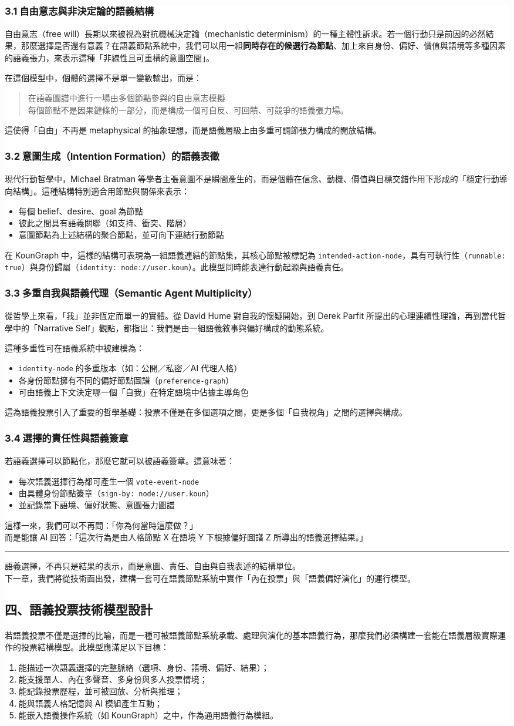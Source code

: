 ### 3.1 自由意志與非決定論的語義結構

自由意志（free will）長期以來被視為對抗機械決定論（mechanistic determinism）的一種主體性訴求。若一個行動只是前因的必然結果，那麼選擇是否還有意義？在語義節點系統中，我們可以用一組**同時存在的候選行為節點**、加上來自身份、偏好、價值與語境等多種因素的語義張力，來表示這種「非線性且可重構的意圖空間」。

在這個模型中，個體的選擇不是單一變數輸出，而是：
> 在語義圖譜中進行一場由多個節點參與的自由意志模擬  
> 每個節點不是因果鏈條的一部分，而是構成一個可自反、可回饋、可競爭的語義張力場。

這使得「自由」不再是 metaphysical 的抽象理想，而是語義層級上由多重可調節張力構成的開放結構。

### 3.2 意圖生成（Intention Formation）的語義表徵

現代行動哲學中，Michael Bratman 等學者主張意圖不是瞬間產生的，而是個體在信念、動機、價值與目標交錯作用下形成的「穩定行動導向結構」。這種結構特別適合用節點與關係來表示：

- 每個 belief、desire、goal 為節點
- 彼此之間具有語義關聯（如支持、衝突、階層）
- 意圖節點為上述結構的聚合節點，並可向下連結行動節點

在 KounGraph 中，這樣的結構可表現為一組語義連結的節點集，其核心節點被標記為 `intended-action-node`，具有可執行性（`runnable: true`）與身份歸屬（`identity: node://user.koun`）。此模型同時能表達行動起源與語義責任。

### 3.3 多重自我與語義代理（Semantic Agent Multiplicity）

從哲學上來看，「我」並非恆定而單一的實體。從 David Hume 對自我的懷疑開始，到 Derek Parfit 所提出的心理連續性理論，再到當代哲學中的「Narrative Self」觀點，都指出：我們是由一組語義敘事與偏好構成的動態系統。

這種多重性可在語義系統中被建模為：

- `identity-node` 的多重版本（如：公開／私密／AI 代理人格）
- 各身份節點擁有不同的偏好節點圖譜（`preference-graph`）
- 可由語義上下文決定哪一個「自我」在特定語境中佔據主導角色

這為語義投票引入了重要的哲學基礎：投票不僅是在多個選項之間，更是多個「自我視角」之間的選擇與構成。

### 3.4 選擇的責任性與語義簽章

若語義選擇可以節點化，那麼它就可以被語義簽章。這意味著：

- 每次語義選擇行為都可產生一個 `vote-event-node`
- 由具體身份節點簽章（`sign-by: node://user.koun`）
- 並記錄當下語境、偏好狀態、意圖張力圖譜

這樣一來，我們可以不再問：「你為何當時這麼做？」  
而是能讓 AI 回答：「這次行為是由人格節點 X 在語境 Y 下根據偏好圖譜 Z 所導出的語義選擇結果。」

---

語義選擇，不再只是結果的表示，而是意圖、責任、自由與自我表述的結構單位。  
下一章，我們將從技術面出發，建構一套可在語義節點系統中實作「內在投票」與「語義偏好演化」的運行模型。

## 四、語義投票技術模型設計

若語義投票不僅是選擇的比喻，而是一種可被語義節點系統承載、處理與演化的基本語義行為，那麼我們必須構建一套能在語義層級實際運作的投票結構模型。此模型應滿足以下目標：

1. 能描述一次語義選擇的完整脈絡（選項、身份、語境、偏好、結果）；
2. 能支援單人、內在多聲音、多身份與多人投票情境；
3. 能記錄投票歷程，並可被回放、分析與推理；
4. 能與語義人格記憶與 AI 模組產生互動；
5. 能嵌入語義操作系統（如 KounGraph）之中，作為通用語義行為模組。
